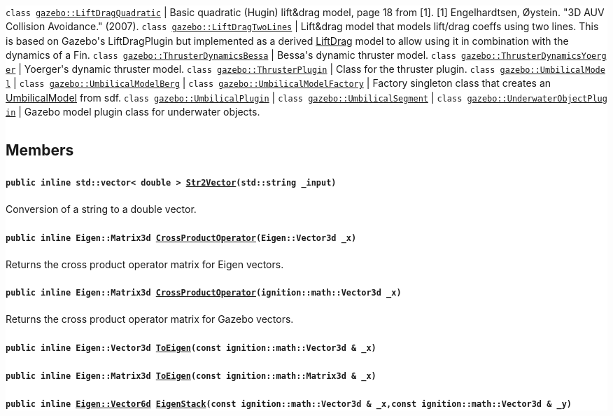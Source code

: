 `class `[`gazebo::LiftDragQuadratic`](#classgazebo_1_1_lift_drag_quadratic) | Basic quadratic (Hugin) lift&drag model, page 18 from [1]. [1] Engelhardtsen, Øystein. "3D AUV Collision Avoidance." (2007).
`class `[`gazebo::LiftDragTwoLines`](#classgazebo_1_1_lift_drag_two_lines) | Lift&drag model that models lift/drag coeffs using two lines. This is based on Gazebo's LiftDragPlugin but implemented as a derived [LiftDrag](#classgazebo_1_1_lift_drag) model to allow using it in combination with the dynamics of a Fin.
`class `[`gazebo::ThrusterDynamicsBessa`](#classgazebo_1_1_thruster_dynamics_bessa) | Bessa's dynamic thruster model.
`class `[`gazebo::ThrusterDynamicsYoerger`](#classgazebo_1_1_thruster_dynamics_yoerger) | Yoerger's dynamic thruster model.
`class `[`gazebo::ThrusterPlugin`](#classgazebo_1_1_thruster_plugin) | Class for the thruster plugin.
`class `[`gazebo::UmbilicalModel`](#classgazebo_1_1_umbilical_model) | 
`class `[`gazebo::UmbilicalModelBerg`](#classgazebo_1_1_umbilical_model_berg) | 
`class `[`gazebo::UmbilicalModelFactory`](#classgazebo_1_1_umbilical_model_factory) | Factory singleton class that creates an [UmbilicalModel](#classgazebo_1_1_umbilical_model) from sdf.
`class `[`gazebo::UmbilicalPlugin`](#classgazebo_1_1_umbilical_plugin) | 
`class `[`gazebo::UmbilicalSegment`](#classgazebo_1_1_umbilical_segment) | 
`class `[`gazebo::UnderwaterObjectPlugin`](#classgazebo_1_1_underwater_object_plugin) | Gazebo model plugin class for underwater objects.

## Members

#### `public inline std::vector< double > `[`Str2Vector`](#_def_8hh_1a2cebe56ebe3fea83f705b81b63478ab3)`(std::string _input)` 

Conversion of a string to a double vector.

#### `public inline Eigen::Matrix3d `[`CrossProductOperator`](#_def_8hh_1af0c92548f7f8577ab4baf1e3ea1bad8c)`(Eigen::Vector3d _x)` 

Returns the cross product operator matrix for Eigen vectors.

#### `public inline Eigen::Matrix3d `[`CrossProductOperator`](#_def_8hh_1afdae7b4473d28927d48943e02ffb6997)`(ignition::math::Vector3d _x)` 

Returns the cross product operator matrix for Gazebo vectors.

#### `public inline Eigen::Vector3d `[`ToEigen`](#_def_8hh_1a1ef93fe6b4298908bce62e78f6ccbec1)`(const ignition::math::Vector3d & _x)` 

#### `public inline Eigen::Matrix3d `[`ToEigen`](#_def_8hh_1a6e99d53b62183beec10906544a332398)`(const ignition::math::Matrix3d & _x)` 

#### `public inline `[`Eigen::Vector6d`](#_def_8hh_1a09219f5e0b822edbf24b125e0e2a4fe0)` `[`EigenStack`](#_def_8hh_1a0bfe56e41fbcc76d068fdb8c64bc9658)`(const ignition::math::Vector3d & _x,const ignition::math::Vector3d & _y)` 
